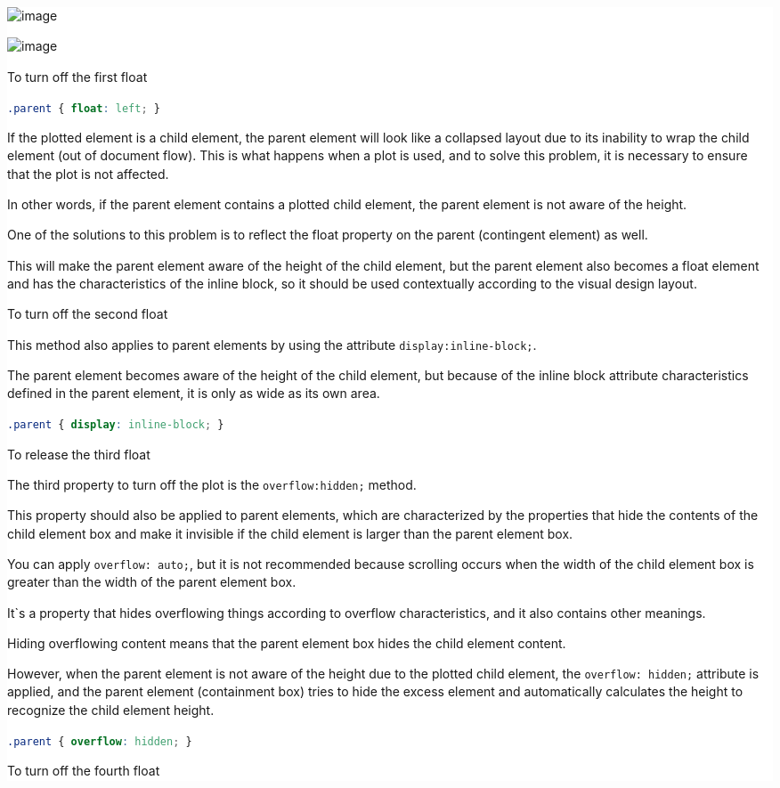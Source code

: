 ![image](https://t1.daumcdn.net/cfile/tistory/994AF1365C10B58B30)

![image](https://t1.daumcdn.net/cfile/tistory/99F5AE405C10B59E05)

To turn off the first float

```css
.parent { float: left; }
```

If the plotted element is a child element, the parent element will look like a collapsed layout due to its inability to wrap the child element (out of document flow). This is what happens when a plot is used, and to solve this problem, it is necessary to ensure that the plot is not affected.

In other words, if the parent element contains a plotted child element, the parent element is not aware of the height.

One of the solutions to this problem is to reflect the float property on the parent (contingent element) as well.

This will make the parent element aware of the height of the child element, but the parent element also becomes a float element and has the characteristics of the inline block, so it should be used contextually according to the visual design layout.

To turn off the second float

This method also applies to parent elements by using the attribute `display:inline-block;`.

The parent element becomes aware of the height of the child element, but because of the inline block attribute characteristics defined in the parent element, it is only as wide as its own area.

```css
.parent { display: inline-block; }
```

To release the third float

The third property to turn off the plot is the `overflow:hidden;` method.

This property should also be applied to parent elements, which are characterized by the properties that hide the contents of the child element box and make it invisible if the child element is larger than the parent element box.

You can apply `overflow: auto;`, but it is not recommended because scrolling occurs when the width of the child element box is greater than the width of the parent element box.

It`s a property that hides overflowing things according to overflow characteristics, and it also contains other meanings.

Hiding overflowing content means that the parent element box hides the child element content.

However, when the parent element is not aware of the height due to the plotted child element, the `overflow: hidden;` attribute is applied, and the parent element (containment box) tries to hide the excess element and automatically calculates the height to recognize the child element height.

```css
.parent { overflow: hidden; }
```

To turn off the fourth float
